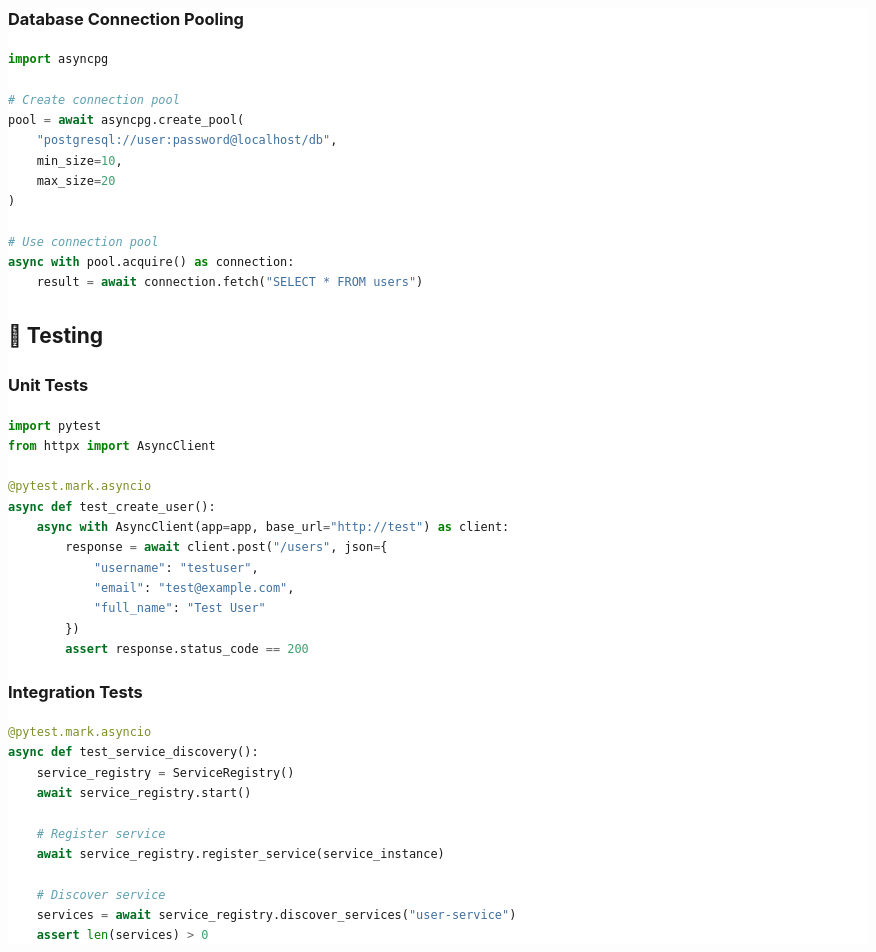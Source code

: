 ### Database Connection Pooling

```python
import asyncpg

# Create connection pool
pool = await asyncpg.create_pool(
    "postgresql://user:password@localhost/db",
    min_size=10,
    max_size=20
)

# Use connection pool
async with pool.acquire() as connection:
    result = await connection.fetch("SELECT * FROM users")
```

## 🧪 Testing

### Unit Tests

```python
import pytest
from httpx import AsyncClient

@pytest.mark.asyncio
async def test_create_user():
    async with AsyncClient(app=app, base_url="http://test") as client:
        response = await client.post("/users", json={
            "username": "testuser",
            "email": "test@example.com",
            "full_name": "Test User"
        })
        assert response.status_code == 200
```

### Integration Tests

```python
@pytest.mark.asyncio
async def test_service_discovery():
    service_registry = ServiceRegistry()
    await service_registry.start()
    
    # Register service
    await service_registry.register_service(service_instance)
    
    # Discover service
    services = await service_registry.discover_services("user-service")
    assert len(services) > 0
```
